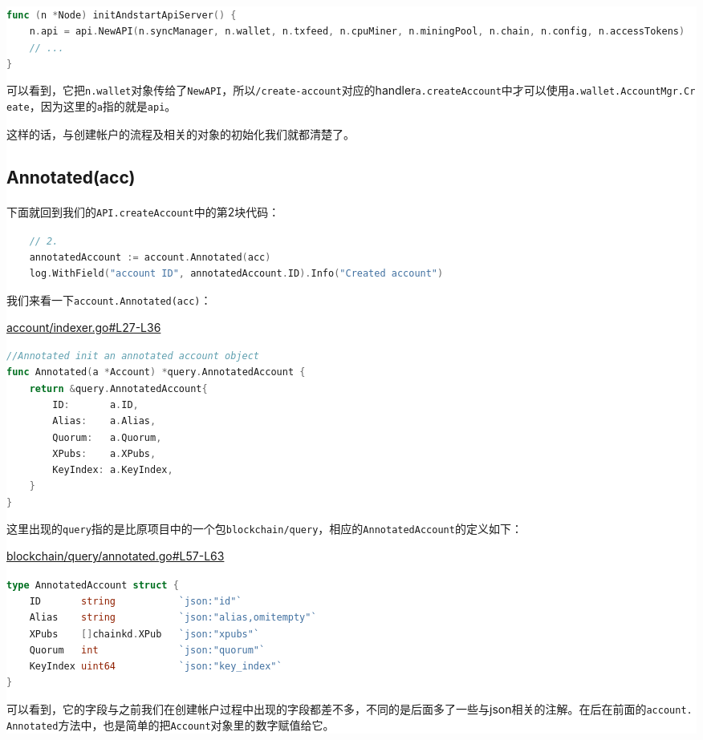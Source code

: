```go
func (n *Node) initAndstartApiServer() {
    n.api = api.NewAPI(n.syncManager, n.wallet, n.txfeed, n.cpuMiner, n.miningPool, n.chain, n.config, n.accessTokens)
    // ...
}
```

可以看到，它把`n.wallet`对象传给了`NewAPI`，所以`/create-account`对应的handler`a.createAccount`中才可以使用`a.wallet.AccountMgr.Create`，因为这里的`a`指的就是`api`。

这样的话，与创建帐户的流程及相关的对象的初始化我们就都清楚了。

Annotated(acc)
--------------

下面就回到我们的`API.createAccount`中的第2块代码：

```go
    // 2. 
    annotatedAccount := account.Annotated(acc)
    log.WithField("account ID", annotatedAccount.ID).Info("Created account")
```

我们来看一下`account.Annotated(acc)`：

[account/indexer.go#L27-L36](https://github.com/freewind/bytom-v1.0.1/blob/master/account/indexer.go#L27-L36)

```go
//Annotated init an annotated account object
func Annotated(a *Account) *query.AnnotatedAccount {
    return &query.AnnotatedAccount{
        ID:       a.ID,
        Alias:    a.Alias,
        Quorum:   a.Quorum,
        XPubs:    a.XPubs,
        KeyIndex: a.KeyIndex,
    }
}
```

这里出现的`query`指的是比原项目中的一个包`blockchain/query`，相应的`AnnotatedAccount`的定义如下：

[blockchain/query/annotated.go#L57-L63](https://github.com/freewind/bytom-v1.0.1/blob/master/blockchain/query/annotated.go#L57-L63)

```go
type AnnotatedAccount struct {
    ID       string           `json:"id"`
    Alias    string           `json:"alias,omitempty"`
    XPubs    []chainkd.XPub   `json:"xpubs"`
    Quorum   int              `json:"quorum"`
    KeyIndex uint64           `json:"key_index"`
}
```

可以看到，它的字段与之前我们在创建帐户过程中出现的字段都差不多，不同的是后面多了一些与json相关的注解。在后在前面的`account.Annotated`方法中，也是简单的把`Account`对象里的数字赋值给它。
